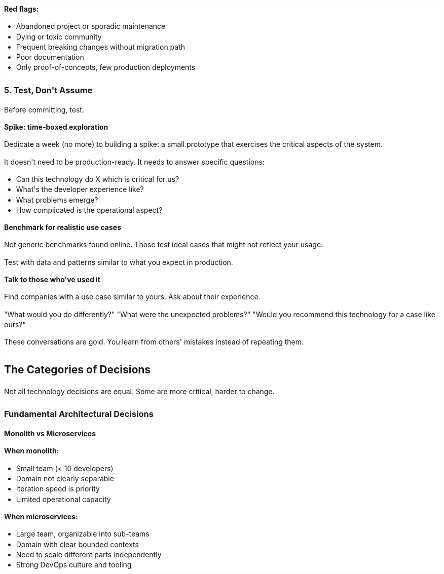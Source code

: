 **Red flags:**

- Abandoned project or sporadic maintenance
- Dying or toxic community
- Frequent breaking changes without migration path
- Poor documentation
- Only proof-of-concepts, few production deployments

### 5. Test, Don't Assume

Before committing, test.

**Spike: time-boxed exploration**

Dedicate a week (no more) to building a spike: a small prototype that exercises the critical aspects of the system.

It doesn't need to be production-ready. It needs to answer specific questions:
- Can this technology do X which is critical for us?
- What's the developer experience like?
- What problems emerge?
- How complicated is the operational aspect?

**Benchmark for realistic use cases**

Not generic benchmarks found online. Those test ideal cases that might not reflect your usage.

Test with data and patterns similar to what you expect in production.

**Talk to those who've used it**

Find companies with a use case similar to yours. Ask about their experience.

"What would you do differently?"
"What were the unexpected problems?"
"Would you recommend this technology for a case like ours?"

These conversations are gold. You learn from others' mistakes instead of repeating them.

## The Categories of Decisions

Not all technology decisions are equal. Some are more critical, harder to change.

### Fundamental Architectural Decisions

**Monolith vs Microservices**

**When monolith:**

- Small team (< 10 developers)
- Domain not clearly separable
- Iteration speed is priority
- Limited operational capacity

**When microservices:**

- Large team, organizable into sub-teams
- Domain with clear bounded contexts
- Need to scale different parts independently
- Strong DevOps culture and tooling
